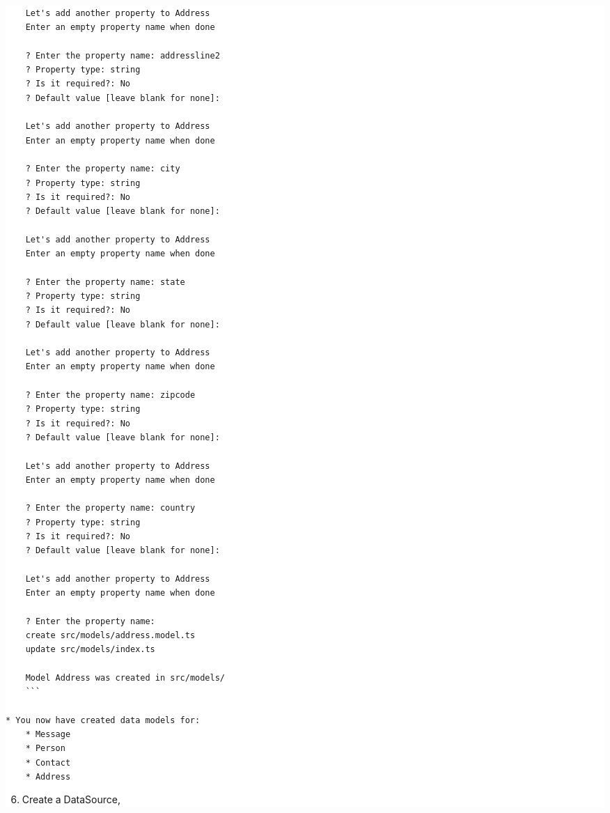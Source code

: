 		Let's add another property to Address
		Enter an empty property name when done

		? Enter the property name: addressline2
		? Property type: string
		? Is it required?: No
		? Default value [leave blank for none]: 

		Let's add another property to Address
		Enter an empty property name when done

		? Enter the property name: city
		? Property type: string
		? Is it required?: No
		? Default value [leave blank for none]: 

		Let's add another property to Address
		Enter an empty property name when done

		? Enter the property name: state
		? Property type: string
		? Is it required?: No
		? Default value [leave blank for none]: 

		Let's add another property to Address
		Enter an empty property name when done

		? Enter the property name: zipcode
		? Property type: string
		? Is it required?: No
		? Default value [leave blank for none]: 

		Let's add another property to Address
		Enter an empty property name when done

		? Enter the property name: country
		? Property type: string
		? Is it required?: No
		? Default value [leave blank for none]: 

		Let's add another property to Address
		Enter an empty property name when done

		? Enter the property name: 
		create src/models/address.model.ts
		update src/models/index.ts

		Model Address was created in src/models/
		```
	
	* You now have created data models for:
    	* Message
    	* Person
    	* Contact
    	* Address

6. Create a DataSource,
   